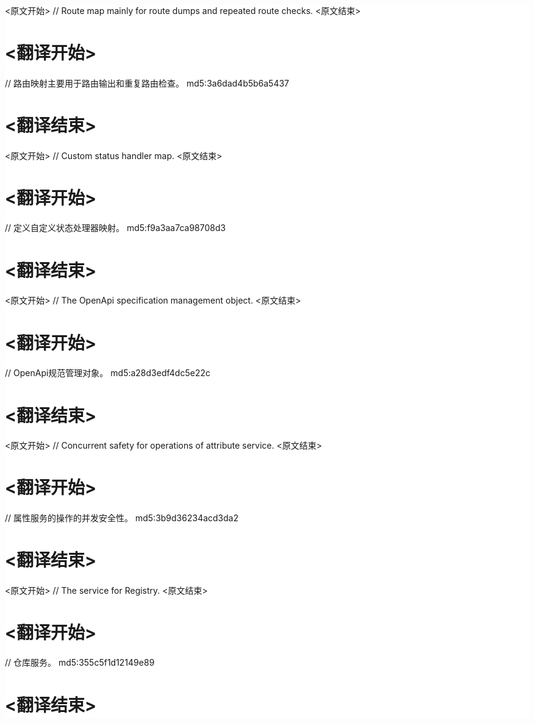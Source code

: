 
<原文开始>
// Route map mainly for route dumps and repeated route checks.
<原文结束>

# <翻译开始>
// 路由映射主要用于路由输出和重复路由检查。 md5:3a6dad4b5b6a5437
# <翻译结束>


<原文开始>
// Custom status handler map.
<原文结束>

# <翻译开始>
// 定义自定义状态处理器映射。 md5:f9a3aa7ca98708d3
# <翻译结束>


<原文开始>
// The OpenApi specification management object.
<原文结束>

# <翻译开始>
// OpenApi规范管理对象。 md5:a28d3edf4dc5e22c
# <翻译结束>


<原文开始>
// Concurrent safety for operations of attribute service.
<原文结束>

# <翻译开始>
// 属性服务的操作的并发安全性。 md5:3b9d36234acd3da2
# <翻译结束>


<原文开始>
// The service for Registry.
<原文结束>

# <翻译开始>
// 仓库服务。 md5:355c5f1d12149e89
# <翻译结束>

